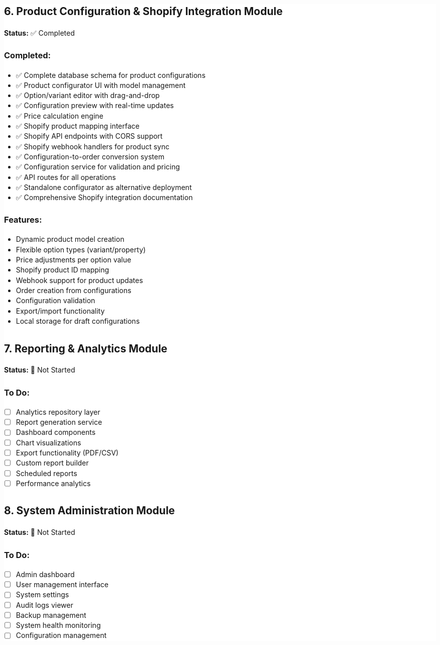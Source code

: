 ## 6. Product Configuration & Shopify Integration Module

**Status:** ✅ Completed

### Completed:
- ✅ Complete database schema for product configurations
- ✅ Product configurator UI with model management
- ✅ Option/variant editor with drag-and-drop
- ✅ Configuration preview with real-time updates
- ✅ Price calculation engine
- ✅ Shopify product mapping interface
- ✅ Shopify API endpoints with CORS support
- ✅ Shopify webhook handlers for product sync
- ✅ Configuration-to-order conversion system
- ✅ Configuration service for validation and pricing
- ✅ API routes for all operations
- ✅ Standalone configurator as alternative deployment
- ✅ Comprehensive Shopify integration documentation

### Features:
- Dynamic product model creation
- Flexible option types (variant/property)
- Price adjustments per option value
- Shopify product ID mapping
- Webhook support for product updates
- Order creation from configurations
- Configuration validation
- Export/import functionality
- Local storage for draft configurations

## 7. Reporting & Analytics Module

**Status:** 🔴 Not Started

### To Do:
- [ ] Analytics repository layer
- [ ] Report generation service
- [ ] Dashboard components
- [ ] Chart visualizations
- [ ] Export functionality (PDF/CSV)
- [ ] Custom report builder
- [ ] Scheduled reports
- [ ] Performance analytics

## 8. System Administration Module

**Status:** 🔴 Not Started

### To Do:
- [ ] Admin dashboard
- [ ] User management interface
- [ ] System settings
- [ ] Audit logs viewer
- [ ] Backup management
- [ ] System health monitoring
- [ ] Configuration management
